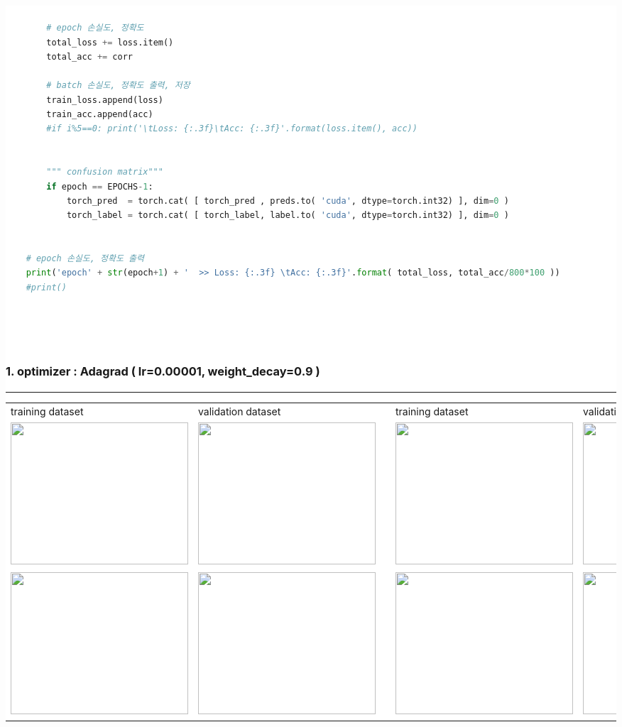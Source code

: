 ~~~python

        # epoch 손실도, 정확도
        total_loss += loss.item()
        total_acc += corr
    
        # batch 손실도, 정확도 출력, 저장
        train_loss.append(loss)
        train_acc.append(acc)
        #if i%5==0: print('\tLoss: {:.3f}\tAcc: {:.3f}'.format(loss.item(), acc))


        """ confusion matrix"""
        if epoch == EPOCHS-1:
            torch_pred  = torch.cat( [ torch_pred , preds.to( 'cuda', dtype=torch.int32) ], dim=0 )
            torch_label = torch.cat( [ torch_label, label.to( 'cuda', dtype=torch.int32) ], dim=0 )


    # epoch 손실도, 정확도 출력
    print('epoch' + str(epoch+1) + '  >> Loss: {:.3f} \tAcc: {:.3f}'.format( total_loss, total_acc/800*100 ))
    #print()
~~~



<br><br><br>

### 1. optimizer : Adagrad  ( lr=0.00001, weight_decay=0.9 )
-----
<table>
  <tr>
        <td>training dataset</td>
        <td>validation dataset</td>
        <td></td>
        <td>training dataset</td>
        <td>validation dataset</td>
  </tr>
  
  <tr>
      <td>    <img src="https://github.com/Kang-Dong-Hwi/pytorch0727/blob/master/confusion_matrix/train_dataset_confusion_matrix1.png", height=200px, width=250px>        </td>
      <td>    <img src="https://github.com/Kang-Dong-Hwi/pytorch0727/blob/master/confusion_matrix/validation_dataset_confusion_matrix1.png", height=200px, width=250px>   </td>
      <td></td>
      <td>    <img src="https://github.com/Kang-Dong-Hwi/pytorch0727/blob/master/confusion_matrix/train_dataset_confusion_matrix2.png", height=200px, width=250px>        </td>
      <td>    <img src="https://github.com/Kang-Dong-Hwi/pytorch0727/blob/master/confusion_matrix/validation_dataset_confusion_matrix2.png", height=200px, width=250px>   </td>
  </tr>
  
  <tr>
      <td>    <img src="https://github.com/Kang-Dong-Hwi/pytorch0727/blob/master/confusion_matrix/train_dataset_confusion_matrix3.png", height=200px, width=250px>        </td>
      <td>    <img src="https://github.com/Kang-Dong-Hwi/pytorch0727/blob/master/confusion_matrix/validation_dataset_confusion_matrix3.png", height=200px, width=250px>   </td>
      <td></td>
      <td>    <img src="https://github.com/Kang-Dong-Hwi/pytorch0727/blob/master/confusion_matrix/train_dataset_confusion_matrix4.png", height=200px, width=250px>        </td>
      <td>    <img src="https://github.com/Kang-Dong-Hwi/pytorch0727/blob/master/confusion_matrix/validation_dataset_confusion_matrix4.png", height=200px, width=250px>   </td>
  </tr>
</table>
